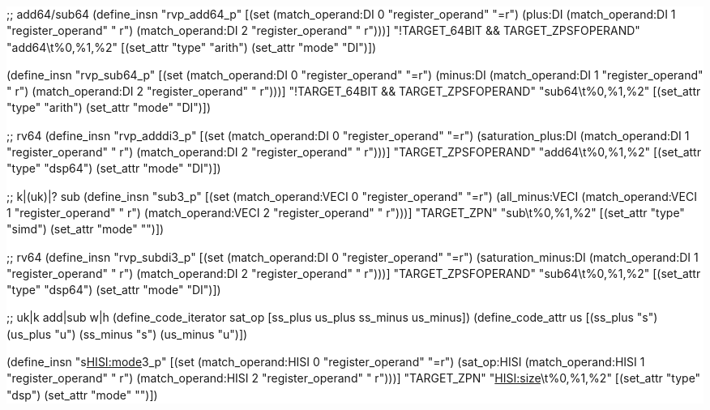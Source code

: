 ;; add64/sub64
(define_insn "rvp_add64_p"
  [(set (match_operand:DI          0 "register_operand" "=r")
	(plus:DI (match_operand:DI 1 "register_operand" " r")
		 (match_operand:DI 2 "register_operand" " r")))]
  "!TARGET_64BIT && TARGET_ZPSFOPERAND"
  "add64\t%0,%1,%2"
  [(set_attr "type" "arith")
   (set_attr "mode" "DI")])

(define_insn "rvp_sub64_p"
  [(set (match_operand:DI          0 "register_operand" "=r")
	(minus:DI (match_operand:DI 1 "register_operand" " r")
		 (match_operand:DI 2 "register_operand" " r")))]
  "!TARGET_64BIT && TARGET_ZPSFOPERAND"
  "sub64\t%0,%1,%2"
  [(set_attr "type" "arith")
   (set_attr "mode" "DI")])

;; rv64
(define_insn "rvp_<uk>adddi3_p"
  [(set (match_operand:DI 0 "register_operand"              "=r")
	(saturation_plus:DI (match_operand:DI 1 "register_operand" " r")
		     (match_operand:DI 2 "register_operand" " r")))]
  "TARGET_ZPSFOPERAND"
  "<uk>add64\t%0,%1,%2"
  [(set_attr "type" "dsp64")
   (set_attr "mode" "DI")])

;; k|(uk)|? sub
(define_insn "<uk>sub<mode>3_p"
  [(set (match_operand:VECI 0 "register_operand"                  "=r")
	(all_minus:VECI (match_operand:VECI 1 "register_operand" " r")
			(match_operand:VECI 2 "register_operand" " r")))]
  "TARGET_ZPN"
  "<uk>sub<bits>\t%0,%1,%2"
  [(set_attr "type" "simd")
   (set_attr "mode" "<MODE>")])

;; rv64
(define_insn "rvp_<uk>subdi3_p"
  [(set (match_operand:DI 0 "register_operand"               "=r")
	(saturation_minus:DI (match_operand:DI 1 "register_operand" " r")
		      (match_operand:DI 2 "register_operand" " r")))]
  "TARGET_ZPSFOPERAND"
  "<uk>sub64\t%0,%1,%2"
  [(set_attr "type" "dsp64")
   (set_attr "mode" "DI")])

;; uk|k add|sub w|h
(define_code_iterator sat_op [ss_plus us_plus ss_minus us_minus])
(define_code_attr us [(ss_plus "s") (us_plus "u") (ss_minus "s") (us_minus "u")])

(define_insn "<us>s<opcode><HISI:mode>3_p"
  [(set (match_operand:HISI 0 "register_operand"               "=r")
	(sat_op:HISI (match_operand:HISI 1 "register_operand"  " r")
		     (match_operand:HISI 2 "register_operand"  " r")))]
  "TARGET_ZPN"
  "<uk><opcode><HISI:size>\t%0,%1,%2"
  [(set_attr "type" "dsp")
   (set_attr "mode" "<MODE>")])

